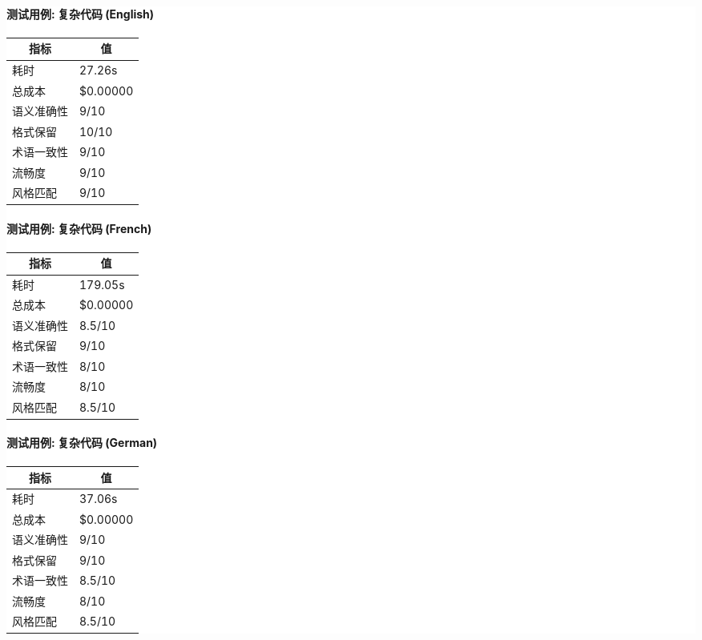 


#### 测试用例: 复杂代码 (English)

| 指标 | 值 |
|------|-----|
| 耗时 | 27.26s |
| 总成本 | $0.00000 |
| 语义准确性 | 9/10 |
| 格式保留 | 10/10 |
| 术语一致性 | 9/10 |
| 流畅度 | 9/10 |
| 风格匹配 | 9/10 |




#### 测试用例: 复杂代码 (French)

| 指标 | 值 |
|------|-----|
| 耗时 | 179.05s |
| 总成本 | $0.00000 |
| 语义准确性 | 8.5/10 |
| 格式保留 | 9/10 |
| 术语一致性 | 8/10 |
| 流畅度 | 8/10 |
| 风格匹配 | 8.5/10 |




#### 测试用例: 复杂代码 (German)

| 指标 | 值 |
|------|-----|
| 耗时 | 37.06s |
| 总成本 | $0.00000 |
| 语义准确性 | 9/10 |
| 格式保留 | 9/10 |
| 术语一致性 | 8.5/10 |
| 流畅度 | 8/10 |
| 风格匹配 | 8.5/10 |
